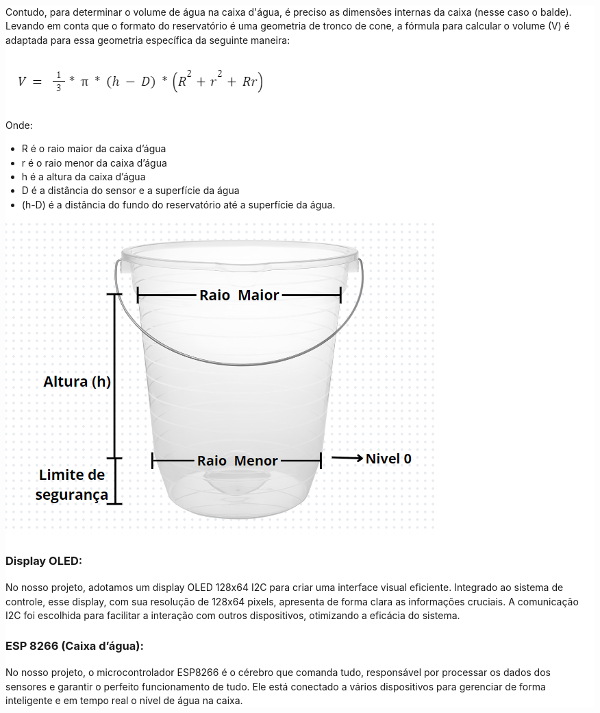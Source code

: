 Contudo, para determinar o volume de água na caixa d'água, é preciso as dimensões internas da caixa (nesse caso o balde). Levando em conta que o formato do reservatório é uma geometria de tronco de cone, a fórmula para calcular o volume (V) é adaptada para essa geometria específica da seguinte maneira:

![](IMG-IMPLEMENT/formula.png)

Onde:
- R é o raio maior da caixa d’água
- r é o raio menor da caixa d’água
- h é a altura da caixa d’água
- D é a distância do sensor e a superfície da água
- (h-D) é a distância do fundo do reservatório até a superfície da água.

![](IMG-IMPLEMENT/balde.png)

### Display OLED:
No nosso projeto, adotamos um display OLED 128x64 I2C para criar uma interface visual eficiente. Integrado ao sistema de controle, esse display, com sua resolução de 128x64 pixels, apresenta de forma clara as informações cruciais. A comunicação I2C foi escolhida para facilitar a interação com outros dispositivos, otimizando a eficácia do sistema. 
### ESP 8266 (Caixa d’água):
No nosso projeto, o microcontrolador ESP8266 é o cérebro que comanda tudo, responsável por processar os dados dos sensores e garantir o perfeito funcionamento de tudo. Ele está conectado a vários dispositivos para gerenciar de forma inteligente e em tempo real o nível de água na caixa.
